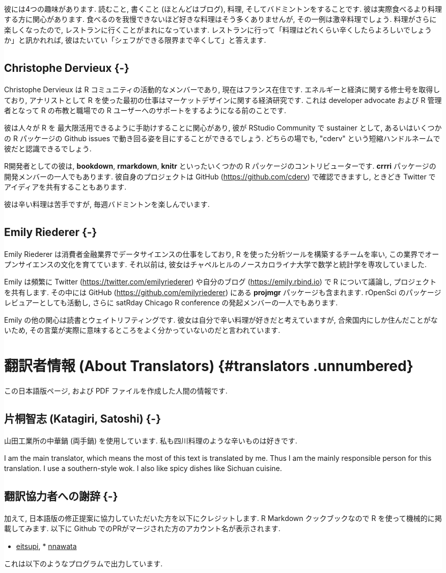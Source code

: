 彼には4つの趣味があります. 読むこと, 書くこと (ほとんどはブログ), 料理, そしてバドミントンをすることです. 彼は実際食べるより料理する方に関心があります. 食べるのを我慢できないほど好きな料理はそう多くありませんが, その一例は激辛料理でしょう. 料理がさらに楽しくなったので, レストランに行くことがまれになっています. レストランに行って「料理はどれくらい辛くしたらよろしいでしょうか」と訊かれれば, 彼はたいてい「シェフができる限界まで辛くして」と答えます.

## Christophe Dervieux {-}

Christophe Dervieux は R コミュニティの活動的なメンバーであり, 現在はフランス在住です. エネルギーと経済に関する修士号を取得しており, アナリストとして R を使った最初の仕事はマーケットデザインに関する経済研究です. これは developer advocate および R 管理者となって R の布教と職場での R ユーザーへのサポートをするようになる前のことです.

彼は人々が R を 最大限活用できるように手助けすることに関心があり, 彼が RStudio Community で sustainer として, あるいはいくつかの R パッケージの Github issues で動き回る姿を目にすることができるでしょう. どちらの場でも, "cderv" という短縮ハンドルネームで彼だと認識できるでしょう.

R開発者としての彼は, **bookdown**, **rmarkdown**, **knitr** といったいくつかの R パッケージのコントリビューターです. **crrri** パッケージの開発メンバーの一人でもあります. 彼自身のプロジェクトは GitHub (https://github.com/cderv) で確認できますし, ときどき Twitter でアイディアを共有することもあります.

彼は辛い料理は苦手ですが, 毎週バドミントンを楽しんでいます.

## Emily Riederer {-}

Emily Riederer は消費者金融業界でデータサイエンスの仕事をしており, R を使った分析ツールを構築するチームを率い, この業界でオープンサイエンスの文化を育てています. それ以前は, 彼女はチャペルヒルのノースカロライナ大学で数学と統計学を専攻していました.

Emily は頻繁に Twitter (https://twitter.com/emilyriederer) や自分のブログ (https://emily.rbind.io) で R について議論し, プロジェクトを共有します. その中には GitHub (https://github.com/emilyriederer) にある **projmgr** パッケージも含まれます. rOpenSci のパッケージレビュアーとしても活動し, さらに satRday Chicago R conference の発起メンバーの一人でもあります.

Emily の他の関心は読書とウェイトリフティングです. 彼女は自分で辛い料理が好きだと考えていますが, 合衆国内にしか住んだことがないため, その言葉が実際に意味するところをよく分かっていないのだと言われています.




# 翻訳者情報 (About Translators) {#translators .unnumbered}

この日本語版ページ, および PDF ファイルを作成した人間の情報です.

## 片桐智志 (Katagiri, Satoshi) {-}

山田工業所の中華鍋 (両手鍋) を使用しています. 私も四川料理のような辛いものは好きです.

I am the main translator, which means the most of this text is translated by me. Thus I am the mainly responsible person for this translation. I use a southern-style wok. I also like spicy dishes like Sichuan cuisine.

## 翻訳協力者への謝辞 {-}

加えて, 日本語版の修正提案に協力していただいた方を以下にクレジットします. R Markdown クックブックなので R を使って機械的に掲載してみます. 以下に Github でのPRがマージされた方のアカウント名が表示されます.

* [eitsupi](https://github.com/eitsupi), * [nnawata](https://github.com/nnawata)

これは以下のようなプログラムで出力しています.

